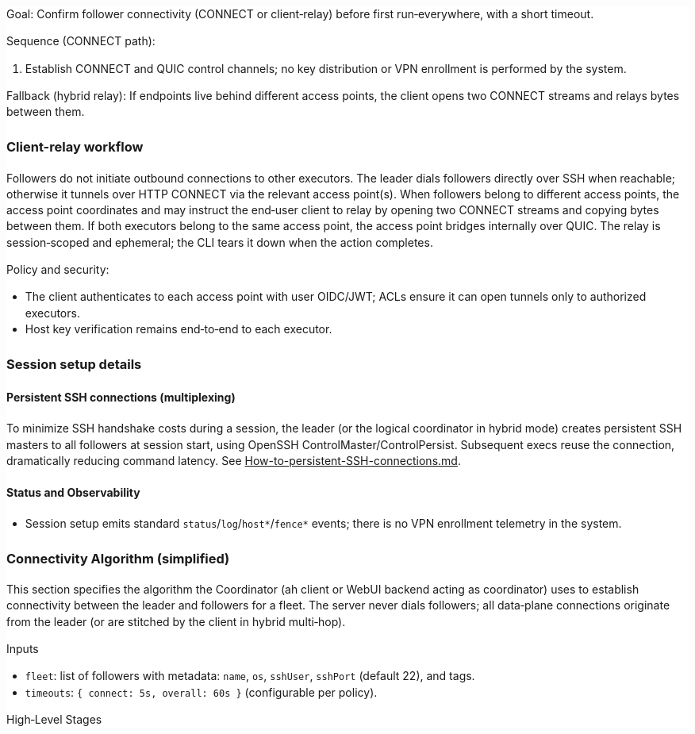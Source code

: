 Goal: Confirm follower connectivity (CONNECT or client‑relay) before first run‑everywhere, with a short timeout.

Sequence (CONNECT path):

1. Establish CONNECT and QUIC control channels; no key distribution or VPN enrollment is performed by the system.

Fallback (hybrid relay): If endpoints live behind different access points, the client opens two CONNECT streams and relays bytes between them.

### Client-relay workflow

Followers do not initiate outbound connections to other executors.
The leader dials followers directly over SSH when reachable; otherwise it tunnels
over HTTP CONNECT via the relevant access point(s). When followers belong to
different access points, the access point coordinates and may instruct the
end‑user client to relay by opening two CONNECT streams and copying bytes between
them. If both executors belong to the same access point, the access point bridges
internally over QUIC. The relay is session‑scoped and ephemeral; the CLI tears it down when the action completes.

Policy and security:

- The client authenticates to each access point with user OIDC/JWT; ACLs ensure it can open tunnels only to authorized executors.
- Host key verification remains end‑to‑end to each executor.

### Session setup details

#### Persistent SSH connections (multiplexing)

To minimize SSH handshake costs during a session, the leader (or the logical coordinator in hybrid mode) creates persistent SSH masters to all followers at session start, using OpenSSH ControlMaster/ControlPersist. Subsequent execs reuse the connection, dramatically reducing command latency. See [How-to-persistent-SSH-connections.md](../Research/How-to-persistent-SSH-connections.md).

#### Status and Observability

- Session setup emits standard `status`/`log`/`host*`/`fence*` events; there is no VPN enrollment telemetry in the system.

### Connectivity Algorithm (simplified)

This section specifies the algorithm the Coordinator (ah client or WebUI backend acting as coordinator) uses to establish connectivity between the leader and followers for a fleet. The server never dials followers; all data‑plane connections originate from the leader (or are stitched by the client in hybrid multi‑hop).

Inputs

- `fleet`: list of followers with metadata: `name`, `os`, `sshUser`, `sshPort` (default 22), and tags.
- `timeouts`: `{ connect: 5s, overall: 60s }` (configurable per policy).

High‑Level Stages
